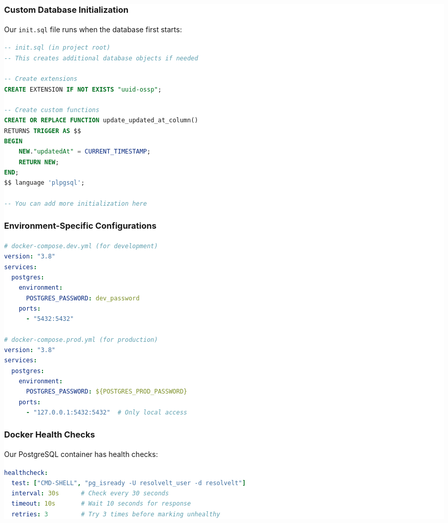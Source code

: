 ### Custom Database Initialization

Our `init.sql` file runs when the database first starts:

```sql
-- init.sql (in project root)
-- This creates additional database objects if needed

-- Create extensions
CREATE EXTENSION IF NOT EXISTS "uuid-ossp";

-- Create custom functions
CREATE OR REPLACE FUNCTION update_updated_at_column()
RETURNS TRIGGER AS $$
BEGIN
    NEW."updatedAt" = CURRENT_TIMESTAMP;
    RETURN NEW;
END;
$$ language 'plpgsql';

-- You can add more initialization here
```

### Environment-Specific Configurations

```yaml
# docker-compose.dev.yml (for development)
version: "3.8"
services:
  postgres:
    environment:
      POSTGRES_PASSWORD: dev_password
    ports:
      - "5432:5432"

# docker-compose.prod.yml (for production)  
version: "3.8"
services:
  postgres:
    environment:
      POSTGRES_PASSWORD: ${POSTGRES_PROD_PASSWORD}
    ports:
      - "127.0.0.1:5432:5432"  # Only local access
```

### Docker Health Checks

Our PostgreSQL container has health checks:

```yaml
healthcheck:
  test: ["CMD-SHELL", "pg_isready -U resolvelt_user -d resolvelt"]
  interval: 30s      # Check every 30 seconds
  timeout: 10s       # Wait 10 seconds for response
  retries: 3         # Try 3 times before marking unhealthy
```
